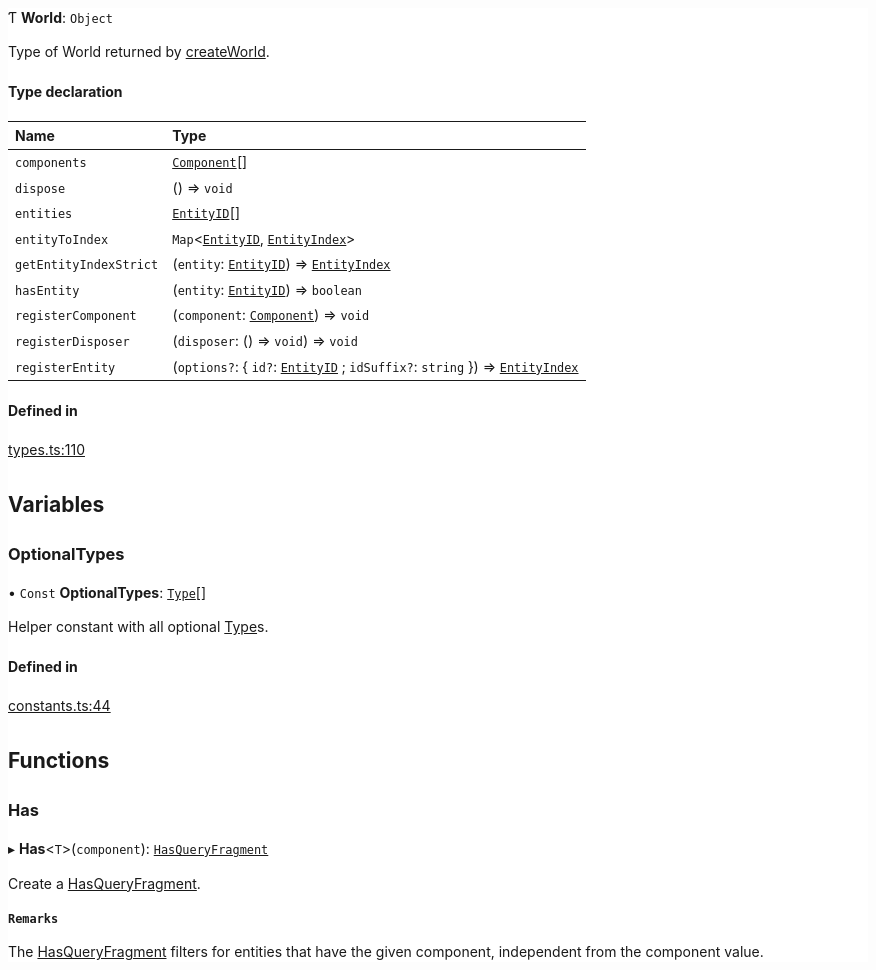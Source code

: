 Ƭ **World**: `Object`

Type of World returned by [createWorld](README.md#createworld).

#### Type declaration

| Name                   | Type                                                                                                                        |
| :--------------------- | :-------------------------------------------------------------------------------------------------------------------------- |
| `components`           | [`Component`](interfaces/Component.md)[]                                                                                    |
| `dispose`              | () => `void`                                                                                                                |
| `entities`             | [`EntityID`](README.md#entityid)[]                                                                                          |
| `entityToIndex`        | `Map`<[`EntityID`](README.md#entityid), [`EntityIndex`](README.md#entityindex)\>                                            |
| `getEntityIndexStrict` | (`entity`: [`EntityID`](README.md#entityid)) => [`EntityIndex`](README.md#entityindex)                                      |
| `hasEntity`            | (`entity`: [`EntityID`](README.md#entityid)) => `boolean`                                                                   |
| `registerComponent`    | (`component`: [`Component`](interfaces/Component.md)) => `void`                                                             |
| `registerDisposer`     | (`disposer`: () => `void`) => `void`                                                                                        |
| `registerEntity`       | (`options?`: { `id?`: [`EntityID`](README.md#entityid) ; `idSuffix?`: `string` }) => [`EntityIndex`](README.md#entityindex) |

#### Defined in

[types.ts:110](https://github.com/latticexyz/mud/blob/edf9adc1e/packages/recs/src/types.ts#L110)

## Variables

### OptionalTypes

• `Const` **OptionalTypes**: [`Type`](enums/Type.md)[]

Helper constant with all optional [Type](enums/Type.md)s.

#### Defined in

[constants.ts:44](https://github.com/latticexyz/mud/blob/edf9adc1e/packages/recs/src/constants.ts#L44)

## Functions

### Has

▸ **Has**<`T`\>(`component`): [`HasQueryFragment`](README.md#hasqueryfragment)

Create a [HasQueryFragment](README.md#hasqueryfragment).

**`Remarks`**

The [HasQueryFragment](README.md#hasqueryfragment) filters for entities that have the given component,
independent from the component value.

